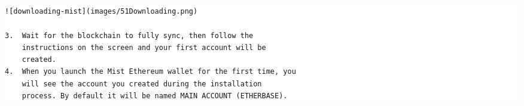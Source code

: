     ![downloading-mist](images/51Downloading.png)

    3.  Wait for the blockchain to fully sync, then follow the
        instructions on the screen and your first account will be
        created.
    4.  When you launch the Mist Ethereum wallet for the first time, you
        will see the account you created during the installation
        process. By default it will be named MAIN ACCOUNT (ETHERBASE).
